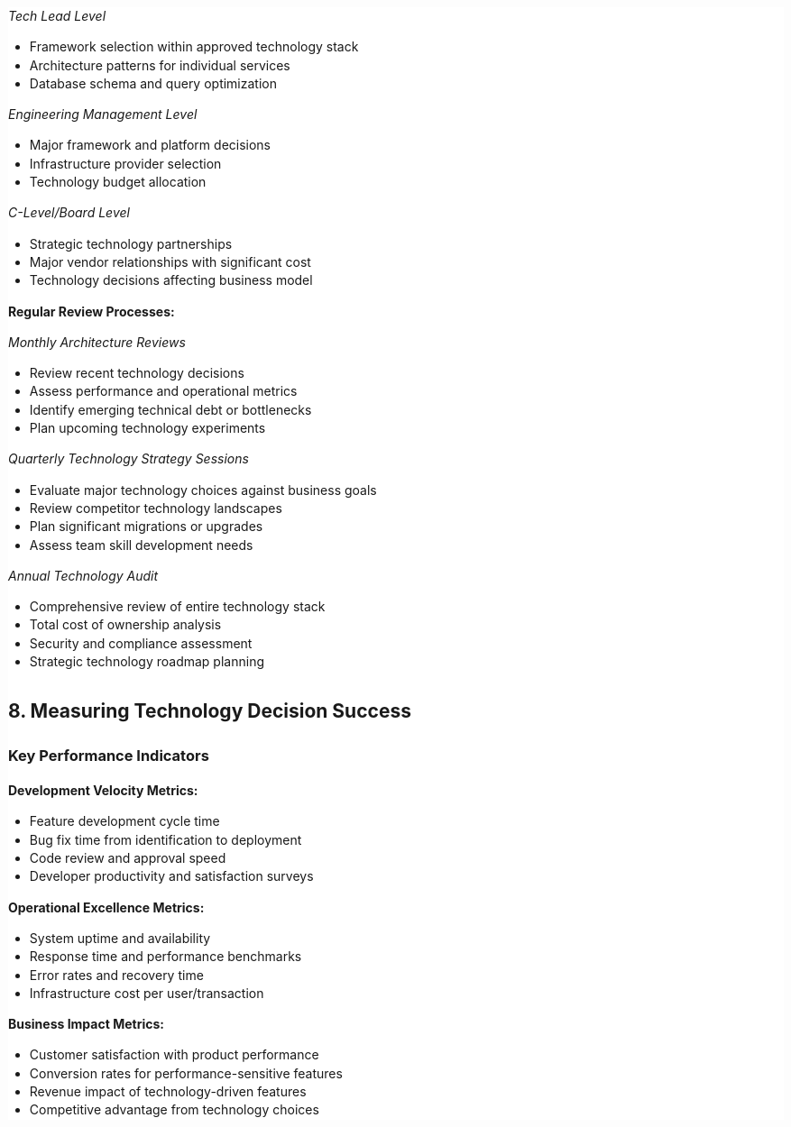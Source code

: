 *Tech Lead Level*
- Framework selection within approved technology stack
- Architecture patterns for individual services
- Database schema and query optimization

*Engineering Management Level*
- Major framework and platform decisions
- Infrastructure provider selection
- Technology budget allocation

*C-Level/Board Level*
- Strategic technology partnerships
- Major vendor relationships with significant cost
- Technology decisions affecting business model

**Regular Review Processes:**

*Monthly Architecture Reviews*
- Review recent technology decisions
- Assess performance and operational metrics
- Identify emerging technical debt or bottlenecks
- Plan upcoming technology experiments

*Quarterly Technology Strategy Sessions*
- Evaluate major technology choices against business goals
- Review competitor technology landscapes
- Plan significant migrations or upgrades
- Assess team skill development needs

*Annual Technology Audit*
- Comprehensive review of entire technology stack
- Total cost of ownership analysis
- Security and compliance assessment
- Strategic technology roadmap planning

## 8. Measuring Technology Decision Success

### Key Performance Indicators

**Development Velocity Metrics:**
- Feature development cycle time
- Bug fix time from identification to deployment
- Code review and approval speed
- Developer productivity and satisfaction surveys

**Operational Excellence Metrics:**
- System uptime and availability
- Response time and performance benchmarks
- Error rates and recovery time
- Infrastructure cost per user/transaction

**Business Impact Metrics:**
- Customer satisfaction with product performance
- Conversion rates for performance-sensitive features
- Revenue impact of technology-driven features
- Competitive advantage from technology choices
